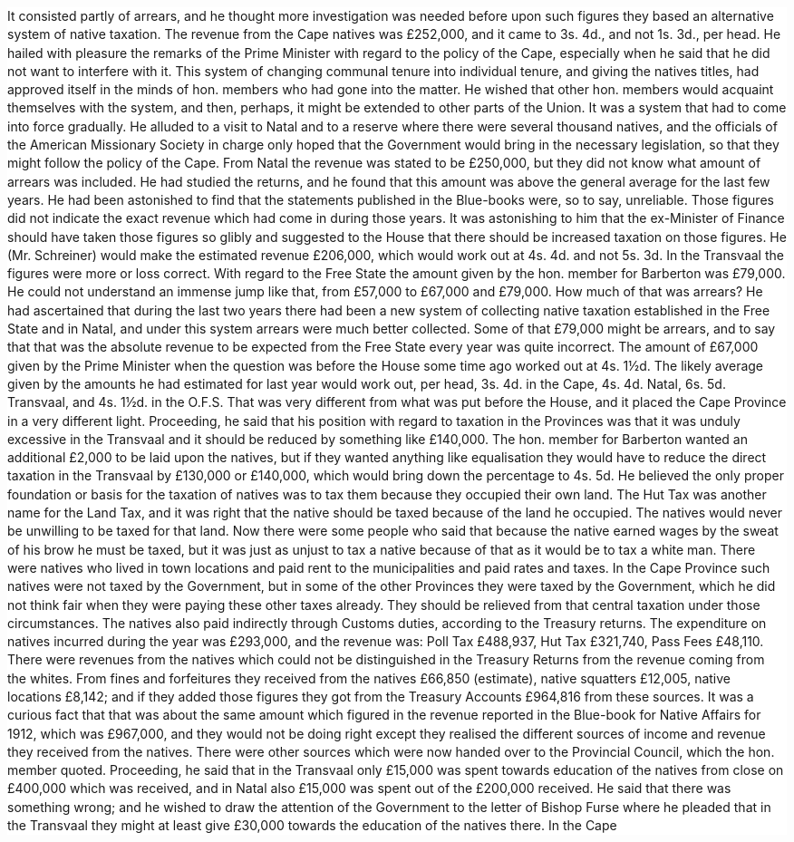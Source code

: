 <p>It consisted partly of arrears, and he thought more investigation was needed before upon such figures they based an alternative system of native taxation. The revenue from the Cape natives was &#x00A3;252,000, and it came to 3s. 4d., and not 1s. 3d., per head. He hailed with pleasure the remarks of the Prime Minister with regard to the policy of the Cape, especially when he said that he did not want to interfere with it. This system of changing communal tenure into individual tenure, and giving the natives titles, had approved itself in the minds of hon. members who had gone into the matter. He wished that other hon. members would acquaint themselves with the system, and then, perhaps, it might be extended to other parts of the Union. It was a system that had to come into force gradually. He alluded to a visit to Natal and to a reserve where there were several thousand natives, and the officials of the American Missionary Society in charge only hoped that the Government would bring in the necessary legislation, so that they might follow the policy of the Cape. From Natal the revenue was stated to be &#x00A3;250,000, but they did not know what amount of arrears was included. He had studied the returns, and he found that this amount was above the general average for the last few years. He had been astonished to find that the statements published in the Blue-books were, so to say, unreliable. Those figures did not indicate the exact revenue which had come in during those years. It was astonishing to him that the ex-Minister of Finance should have taken those figures so glibly and suggested to the House that there should be increased taxation on those figures. He (Mr. Schreiner) would make the estimated revenue &#x00A3;206,000, which would work out at 4s. 4d. and not 5s. 3d. In the Transvaal the figures were more or loss correct. With regard to the Free State the amount given by the hon. member for Barberton was &#x00A3;79,000. He could not understand an immense jump like that, from &#x00A3;57,000 to &#x00A3;67,000 and &#x00A3;79,000. How much of that was arrears? He had ascertained that during the last two years there had been a new system of collecting native taxation established in the Free State and in Natal, and under this system arrears were much better collected. Some of that &#x00A3;79,000 might be arrears, and to say that that was the absolute revenue to be expected from the Free State every year was quite incorrect. The amount of &#x00A3;67,000 given by the Prime Minister when the question was before the House some time ago worked out at 4s. 1&#x00BD;d. The likely average given by the amounts he had estimated for last year would work out, per head, 3s. 4d. in the Cape, 4s. 4d. Natal, 6s. 5d. Transvaal, and 4s. 1&#x00BD;d. in the O.F.S. That was very different from what was put before the House, and it placed the Cape Province in a very different light. Proceeding, he said that his position with regard to taxation in the Provinces was that it was unduly excessive in the Transvaal and it should be reduced by something like &#x00A3;140,000. The hon. member for Barberton wanted an additional &#x00A3;2,000 to be laid upon the natives, but if they wanted anything like equalisation they would have to reduce the direct taxation in the Transvaal by &#x00A3;130,000 or &#x00A3;140,000, which would bring down the percentage to 4s. 5d. He believed the only proper foundation or basis for the taxation of natives was to tax them because they occupied their own land. The Hut Tax was another name for the Land Tax, and it was right that the native should be taxed because of the land he occupied. The natives would never be unwilling to be taxed for that land. Now there were some people who said that because the native earned wages by the sweat of his brow he must be taxed, but it was just as unjust to tax a native because of that as it would be to tax a white man. There were natives who lived in town locations and paid rent to the municipalities and paid rates and taxes. In the Cape Province such natives were not taxed by the Government, but in some of the other Provinces they were taxed by the Government, which he did not think fair when they were paying these other taxes already. They should be relieved from that central taxation under those circumstances. The natives also paid indirectly through Customs duties, according to the Treasury returns. The expenditure on natives incurred during the year was &#x00A3;293,000, and the revenue was: Poll Tax &#x00A3;488,937, Hut Tax &#x00A3;321,740, Pass Fees &#x00A3;48,110. There were revenues from the natives which could not be distinguished in the Treasury Returns from the revenue coming from the whites. From fines and forfeitures they received from the natives &#x00A3;66,850 (estimate), native squatters &#x00A3;12,005, native locations &#x00A3;8,142; and if they added those figures they got from the Treasury Accounts &#x00A3;964,816 from these sources. It was a curious fact that that was about the same amount which figured in the revenue reported in the Blue-book for Native Affairs for 1912, which was &#x00A3;967,000, and they <span class="col_2545-2546" refersTo="page_1279"/>would not be doing right except they realised the different sources of income and revenue they received from the natives. There were other sources which were now handed over to the Provincial Council, which the hon. member quoted. Proceeding, he said that in the Transvaal only &#x00A3;15,000 was spent towards education of the natives from close on &#x00A3;400,000 which was received, and in Natal also &#x00A3;15,000 was spent out of the &#x00A3;200,000 received. He said that there was something wrong; and he wished to draw the attention of the Government to the letter of Bishop Furse where he pleaded that in the Transvaal they might at least give &#x00A3;30,000 towards the education of the natives there. In the Cape